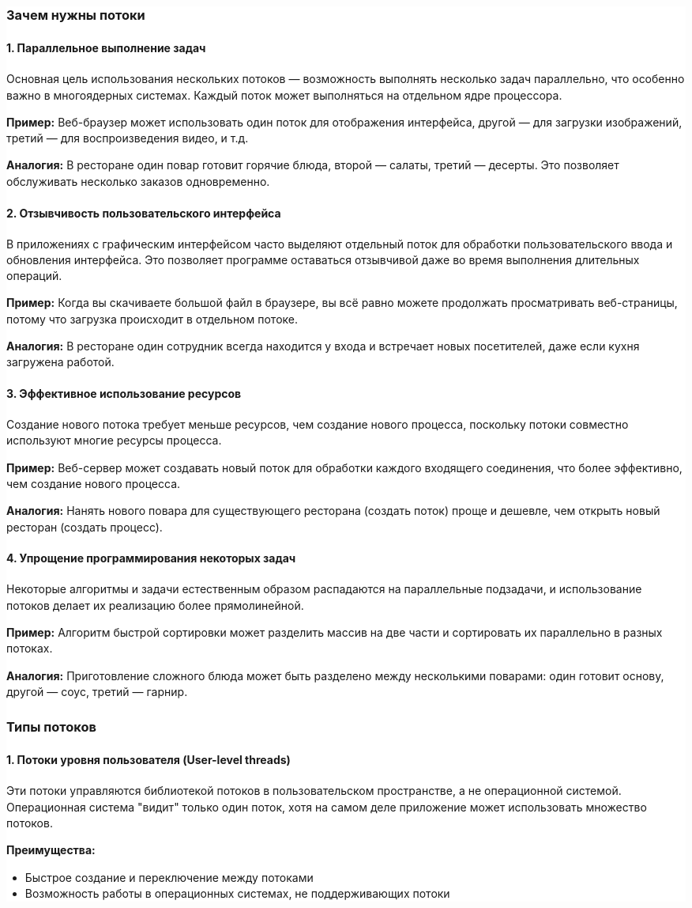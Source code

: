 ### Зачем нужны потоки

#### 1. Параллельное выполнение задач

Основная цель использования нескольких потоков — возможность выполнять несколько задач параллельно, что особенно важно в многоядерных системах. Каждый поток может выполняться на отдельном ядре процессора.

**Пример:** Веб-браузер может использовать один поток для отображения интерфейса, другой — для загрузки изображений, третий — для воспроизведения видео, и т.д.

**Аналогия:** В ресторане один повар готовит горячие блюда, второй — салаты, третий — десерты. Это позволяет обслуживать несколько заказов одновременно.

#### 2. Отзывчивость пользовательского интерфейса

В приложениях с графическим интерфейсом часто выделяют отдельный поток для обработки пользовательского ввода и обновления интерфейса. Это позволяет программе оставаться отзывчивой даже во время выполнения длительных операций.

**Пример:** Когда вы скачиваете большой файл в браузере, вы всё равно можете продолжать просматривать веб-страницы, потому что загрузка происходит в отдельном потоке.

**Аналогия:** В ресторане один сотрудник всегда находится у входа и встречает новых посетителей, даже если кухня загружена работой.

#### 3. Эффективное использование ресурсов

Создание нового потока требует меньше ресурсов, чем создание нового процесса, поскольку потоки совместно используют многие ресурсы процесса.

**Пример:** Веб-сервер может создавать новый поток для обработки каждого входящего соединения, что более эффективно, чем создание нового процесса.

**Аналогия:** Нанять нового повара для существующего ресторана (создать поток) проще и дешевле, чем открыть новый ресторан (создать процесс).

#### 4. Упрощение программирования некоторых задач

Некоторые алгоритмы и задачи естественным образом распадаются на параллельные подзадачи, и использование потоков делает их реализацию более прямолинейной.

**Пример:** Алгоритм быстрой сортировки может разделить массив на две части и сортировать их параллельно в разных потоках.

**Аналогия:** Приготовление сложного блюда может быть разделено между несколькими поварами: один готовит основу, другой — соус, третий — гарнир.

### Типы потоков

#### 1. Потоки уровня пользователя (User-level threads)

Эти потоки управляются библиотекой потоков в пользовательском пространстве, а не операционной системой. Операционная система "видит" только один поток, хотя на самом деле приложение может использовать множество потоков.

**Преимущества:**
- Быстрое создание и переключение между потоками
- Возможность работы в операционных системах, не поддерживающих потоки
